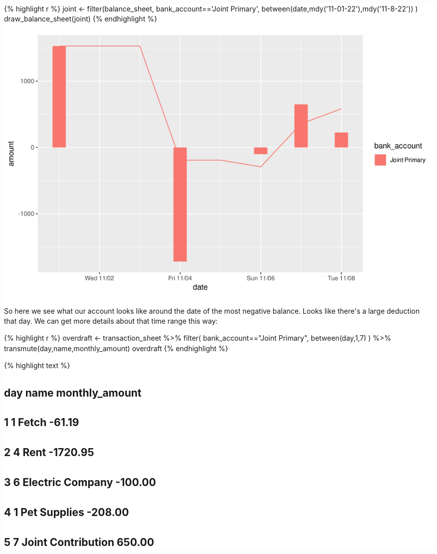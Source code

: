 
{% highlight r %}
joint <- filter(balance_sheet,
                bank_account=='Joint Primary',
                between(date,mdy('11-01-22'),mdy('11-8-22'))
                )
draw_balance_sheet(joint)
{% endhighlight %}

![plot of chunk unnamed-chunk-9](/assets/Rfig/unnamed-chunk-9-1.svg)

So here we see what our account looks like around the date of the most negative balance. Looks like there's a large deduction that day. We can get more details about that time range this way:


{% highlight r %}
overdraft <- transaction_sheet %>% 
              filter(
                     bank_account=="Joint Primary",
                     between(day,1,7)
                    ) %>%
              transmute(day,name,monthly_amount)
overdraft
{% endhighlight %}



{% highlight text %}
##   day               name monthly_amount
## 1   1              Fetch         -61.19
## 2   4              Rent        -1720.95
## 3   6   Electric Company        -100.00
## 4   1       Pet Supplies        -208.00
## 5   7 Joint Contribution         650.00